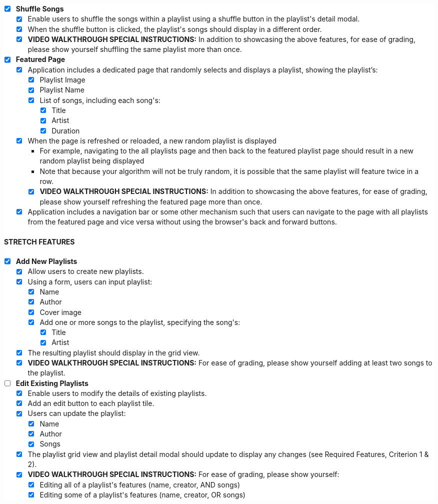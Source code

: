 - [X] **Shuffle Songs**
  - [X] Enable users to shuffle the songs within a playlist using a shuffle button in the playlist's detail modal.
  - [X] When the shuffle button is clicked, the playlist's songs should display in a different order.
  - [X] **VIDEO WALKTHROUGH SPECIAL INSTRUCTIONS:** In addition to showcasing the above features, for ease of grading, please show yourself shuffling the same playlist more than once. 
  
- [X] **Featured Page**
  - [X] Application includes a dedicated page that randomly selects and displays a playlist, showing the playlist’s:
    - [X] Playlist Image
    - [X] Playlist Name
    - [X] List of songs, including each song's:
      - [X] Title
      - [X] Artist
      - [X] Duration
  - [X] When the page is refreshed or reloaded, a new random playlist is displayed
    - For example, navigating to the all playlists page and then back to the featured playlist page should result in a new random playlist being displayed
    - Note that because your algorithm will not be truly random, it is possible that the same playlist will feature twice in a row. 
    - [X] **VIDEO WALKTHROUGH SPECIAL INSTRUCTIONS:** In addition to showcasing the above features, for ease of grading, please show yourself refreshing the featured page more than once. 
  - [X] Application includes a navigation bar or some other mechanism such that users can navigate to the page with all playlists from the featured page and vice versa without using the browser's back and forward buttons. 

#### STRETCH FEATURES

- [X] **Add New Playlists**
  - [X] Allow users to create new playlists.
  - [X] Using a form, users can input playlist:
    - [X] Name
    - [X] Author
    - [X] Cover image
    - [X] Add one or more songs to the playlist, specifying the song's:
      - [X] Title
      - [X] Artist
  - [X] The resulting playlist should display in the grid view.
  - [X] **VIDEO WALKTHROUGH SPECIAL INSTRUCTIONS:** For ease of grading, please show yourself adding at least two songs to the playlist. 

- [ ] **Edit Existing Playlists**
  - [X] Enable users to modify the details of existing playlists.
  - [X] Add an edit button to each playlist tile.
  - [X] Users can update the playlist:
    - [X] Name
    - [X] Author
    - [X] Songs
  - [X] The playlist grid view and playlist detail modal should update to display any changes (see Required Features, Criterion 1 & 2).
  - [X] **VIDEO WALKTHROUGH SPECIAL INSTRUCTIONS:** For ease of grading, please show yourself:
    - [X] Editing all of a playlist's features (name, creator, AND songs)
    - [X] Editing some of a playlist's features (name, creator, OR songs) 
